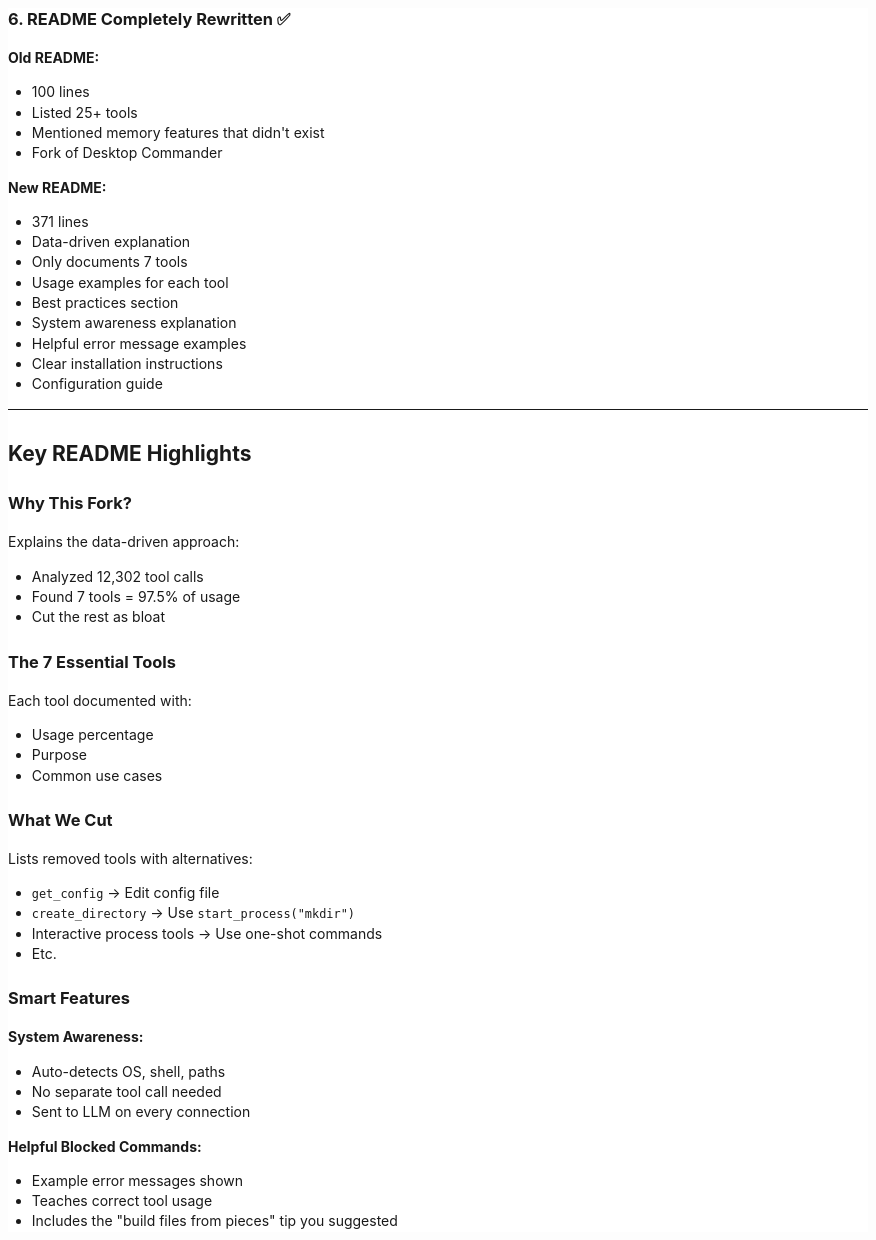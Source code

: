 ### 6. README Completely Rewritten ✅
**Old README:** 
- 100 lines
- Listed 25+ tools
- Mentioned memory features that didn't exist
- Fork of Desktop Commander

**New README:**
- 371 lines
- Data-driven explanation
- Only documents 7 tools
- Usage examples for each tool
- Best practices section
- System awareness explanation
- Helpful error message examples
- Clear installation instructions
- Configuration guide

---

## Key README Highlights

### Why This Fork?
Explains the data-driven approach:
- Analyzed 12,302 tool calls
- Found 7 tools = 97.5% of usage
- Cut the rest as bloat

### The 7 Essential Tools
Each tool documented with:
- Usage percentage
- Purpose
- Common use cases

### What We Cut
Lists removed tools with alternatives:
- `get_config` → Edit config file
- `create_directory` → Use `start_process("mkdir")`
- Interactive process tools → Use one-shot commands
- Etc.

### Smart Features
**System Awareness:**
- Auto-detects OS, shell, paths
- No separate tool call needed
- Sent to LLM on every connection

**Helpful Blocked Commands:**
- Example error messages shown
- Teaches correct tool usage
- Includes the "build files from pieces" tip you suggested
